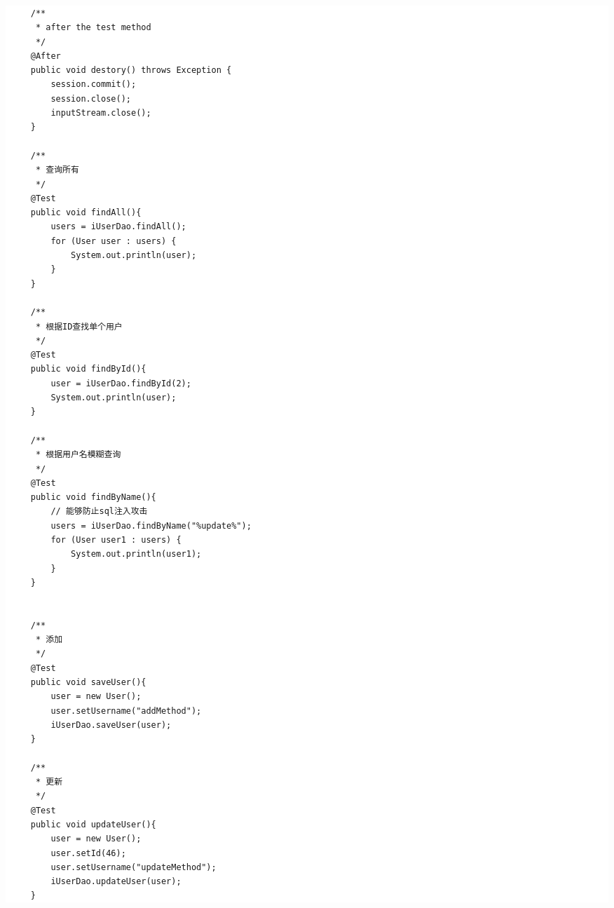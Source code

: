          /**
          * after the test method
          */
         @After
         public void destory() throws Exception {
             session.commit();
             session.close();
             inputStream.close();
         }
     
         /**
          * 查询所有
          */
         @Test
         public void findAll(){
             users = iUserDao.findAll();
             for (User user : users) {
                 System.out.println(user);
             }
         }
     
         /**
          * 根据ID查找单个用户
          */
         @Test
         public void findById(){
             user = iUserDao.findById(2);
             System.out.println(user);
         }
     
         /**
          * 根据用户名模糊查询
          */
         @Test
         public void findByName(){
             // 能够防止sql注入攻击
             users = iUserDao.findByName("%update%");
             for (User user1 : users) {
                 System.out.println(user1);
             }
         }
     
     
         /**
          * 添加
          */
         @Test
         public void saveUser(){
             user = new User();
             user.setUsername("addMethod");
             iUserDao.saveUser(user);
         }
     
         /**
          * 更新
          */
         @Test
         public void updateUser(){
             user = new User();
             user.setId(46);
             user.setUsername("updateMethod");
             iUserDao.updateUser(user);
         }
     